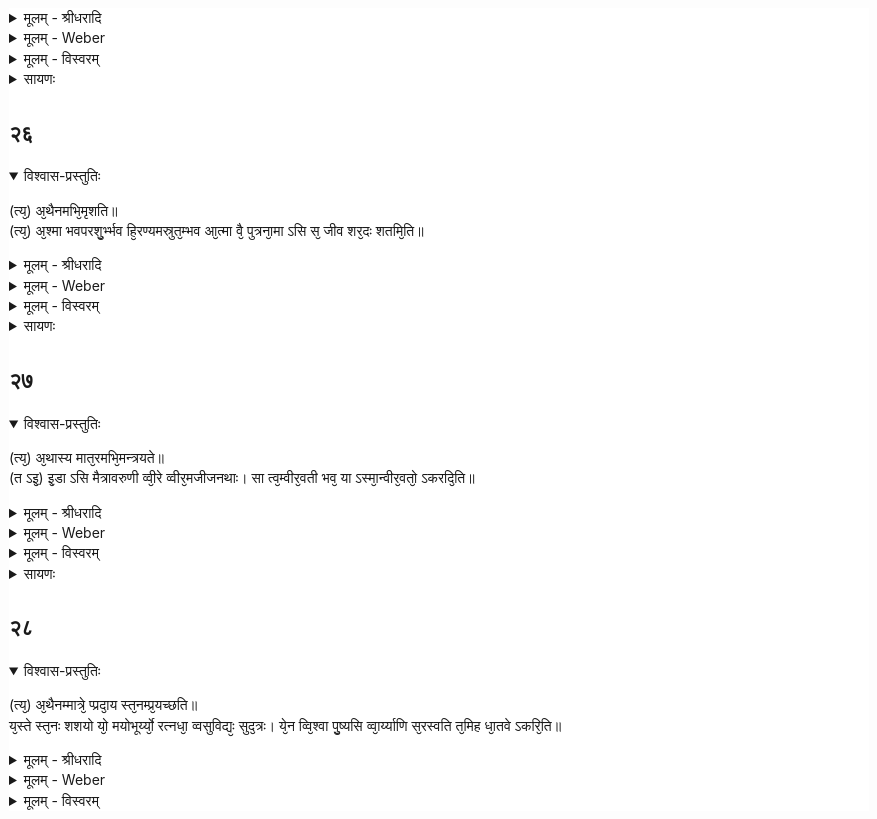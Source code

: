 <details><summary>मूलम् - श्रीधरादि</summary></details>

<details><summary>मूलम् - Weber</summary></details>

<details><summary>मूलम् - विस्वरम्</summary></details>

<details><summary>सायणः</summary></details>


## २६


<details open><summary>विश्वास-प्रस्तुतिः</summary>

(त्य᳘) अ᳘थैनमभि᳘मृशति॥  
(त्य᳘) अ᳘श्मा भवपरशु᳘र्भ्भव हि᳘रण्यमस्रुत᳘म्भव आ᳘त्मा वै᳘ पुत्रना᳘मा ऽसि स᳘ जीव शर᳘दः शतमि᳘ति॥
</details>

<details><summary>मूलम् - श्रीधरादि</summary></details>

<details><summary>मूलम् - Weber</summary></details>

<details><summary>मूलम् - विस्वरम्</summary></details>

<details><summary>सायणः</summary></details>


## २७


<details open><summary>विश्वास-प्रस्तुतिः</summary>

(त्य᳘) अ᳘थास्य मात᳘रमभि᳘मन्त्रयते॥  
(त ऽइ᳘) इ᳘डा ऽसि मैत्रावरुणी व्वी᳘रे व्वीर᳘मजीजनथाः। सा त्व᳘म्वीर᳘वती भव᳘ या ऽस्मा᳘न्वीर᳘वतो᳘ ऽकरदि᳘ति॥
</details>

<details><summary>मूलम् - श्रीधरादि</summary></details>

<details><summary>मूलम् - Weber</summary></details>

<details><summary>मूलम् - विस्वरम्</summary></details>

<details><summary>सायणः</summary></details>


## २८


<details open><summary>विश्वास-प्रस्तुतिः</summary>

(त्य᳘) अ᳘थैनम्मात्रे᳘ प्प्रदा᳘य स्त᳘नम्प्र᳘यच्छति॥  
य᳘स्ते स्त᳘नः शशयो यो᳘ मयोभूर्य्यो᳘ रत्नधा᳘ व्वसुविद्यः᳘ सुद᳘त्रः। ये᳘न व्वि᳘श्वा पु᳘ष्यसि व्वा᳘र्य्याणि स᳘रस्वति त᳘मिह धा᳘तवे ऽकरि᳘ति॥
</details>

<details><summary>मूलम् - श्रीधरादि</summary></details>

<details><summary>मूलम् - Weber</summary></details>

<details><summary>मूलम् - विस्वरम्</summary></details>
